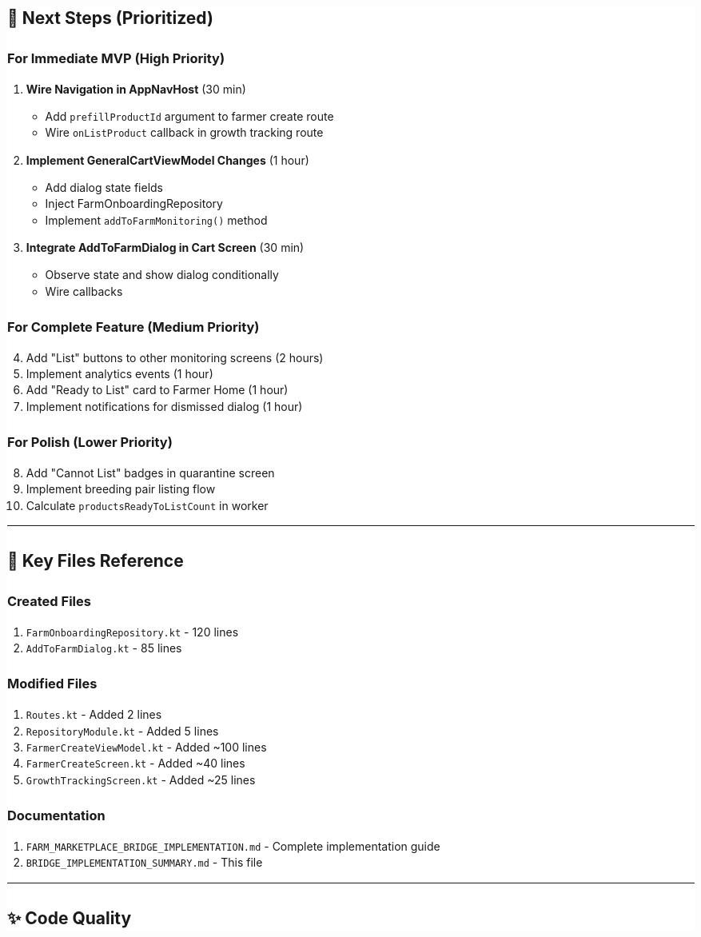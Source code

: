 
## 🚀 Next Steps (Prioritized)

### **For Immediate MVP (High Priority)**
1. **Wire Navigation in AppNavHost** (30 min)
   - Add `prefillProductId` argument to farmer create route
   - Wire `onListProduct` callback in growth tracking route
   
2. **Implement GeneralCartViewModel Changes** (1 hour)
   - Add dialog state fields
   - Inject FarmOnboardingRepository
   - Implement `addToFarmMonitoring()` method
   
3. **Integrate AddToFarmDialog in Cart Screen** (30 min)
   - Observe state and show dialog conditionally
   - Wire callbacks

### **For Complete Feature (Medium Priority)**
4. Add "List" buttons to other monitoring screens (2 hours)
5. Implement analytics events (1 hour)
6. Add "Ready to List" card to Farmer Home (1 hour)
7. Implement notifications for dismissed dialog (1 hour)

### **For Polish (Lower Priority)**
8. Add "Cannot List" badges in quarantine screen
9. Implement breeding pair listing flow
10. Calculate `productsReadyToListCount` in worker

---

## 📝 Key Files Reference

### **Created Files**
1. `FarmOnboardingRepository.kt` - 120 lines
2. `AddToFarmDialog.kt` - 85 lines

### **Modified Files**
1. `Routes.kt` - Added 2 lines
2. `RepositoryModule.kt` - Added 5 lines
3. `FarmerCreateViewModel.kt` - Added ~100 lines
4. `FarmerCreateScreen.kt` - Added ~40 lines
5. `GrowthTrackingScreen.kt` - Added ~25 lines

### **Documentation**
1. `FARM_MARKETPLACE_BRIDGE_IMPLEMENTATION.md` - Complete implementation guide
2. `BRIDGE_IMPLEMENTATION_SUMMARY.md` - This file

---

## ✨ Code Quality
